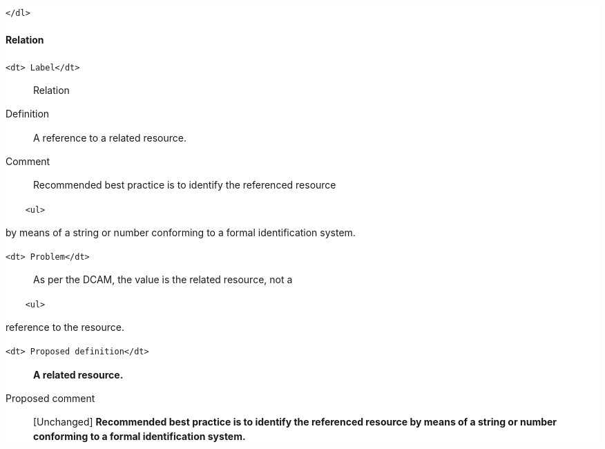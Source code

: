     </dl>

#### Relation
<dl>

    <dt> Label</dt>
<dd>
<p>
 Relation 
</p>
</dd>
    <dt> Definition</dt>
<dd>
<p>
 A reference to a related resource. 
</p>
</dd>
    <dt> Comment</dt>
<dd>
<p>
 Recommended best practice is to identify the referenced resource 
</p>
</dd>

        <ul>

  by means of a string or number conforming to a formal identification system. 
        </ul>

    <dt> Problem</dt>
<dd>
<p>
As per the DCAM, the value is the related resource, not a 
</p>
</dd>

        <ul>

  reference to the resource. 
        </ul>

    <dt> Proposed definition</dt>
<dd>
<p>
 <strong>A related resource.</strong> 
</p>
</dd>
    <dt> Proposed comment</dt>
<dd>
<p>
[Unchanged] <strong>Recommended best practice is to identify the 
referenced resource by means of a string or number conforming to a 
formal identification system.</strong> 
</p>
</dd>
